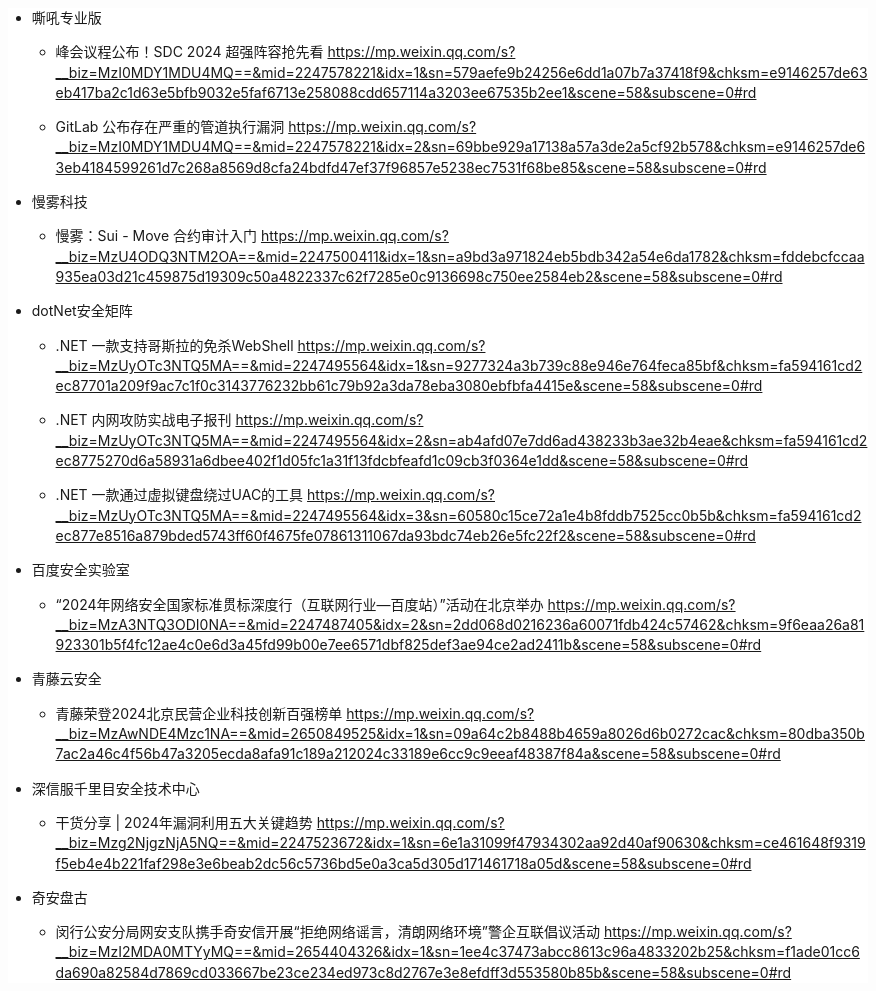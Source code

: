 - 嘶吼专业版
  - 峰会议程公布！SDC 2024 超强阵容抢先看
https://mp.weixin.qq.com/s?__biz=MzI0MDY1MDU4MQ==&mid=2247578221&idx=1&sn=579aefe9b24256e6dd1a07b7a37418f9&chksm=e9146257de63eb417ba2c1d63e5bfb9032e5faf6713e258088cdd657114a3203ee67535b2ee1&scene=58&subscene=0#rd

  - GitLab 公布存在严重的管道执行漏洞
https://mp.weixin.qq.com/s?__biz=MzI0MDY1MDU4MQ==&mid=2247578221&idx=2&sn=69bbe929a17138a57a3de2a5cf92b578&chksm=e9146257de63eb4184599261d7c268a8569d8cfa24bdfd47ef37f96857e5238ec7531f68be85&scene=58&subscene=0#rd

- 慢雾科技
  - 慢雾：Sui - Move 合约审计入门
https://mp.weixin.qq.com/s?__biz=MzU4ODQ3NTM2OA==&mid=2247500411&idx=1&sn=a9bd3a971824eb5bdb342a54e6da1782&chksm=fddebcfccaa935ea03d21c459875d19309c50a4822337c62f7285e0c9136698c750ee2584eb2&scene=58&subscene=0#rd

- dotNet安全矩阵
  - .NET 一款支持哥斯拉的免杀WebShell
https://mp.weixin.qq.com/s?__biz=MzUyOTc3NTQ5MA==&mid=2247495564&idx=1&sn=9277324a3b739c88e946e764feca85bf&chksm=fa594161cd2ec87701a209f9ac7c1f0c3143776232bb61c79b92a3da78eba3080ebfbfa4415e&scene=58&subscene=0#rd

  - .NET 内网攻防实战电子报刊
https://mp.weixin.qq.com/s?__biz=MzUyOTc3NTQ5MA==&mid=2247495564&idx=2&sn=ab4afd07e7dd6ad438233b3ae32b4eae&chksm=fa594161cd2ec8775270d6a58931a6dbee402f1d05fc1a31f13fdcbfeafd1c09cb3f0364e1dd&scene=58&subscene=0#rd

  - .NET 一款通过虚拟键盘绕过UAC的工具
https://mp.weixin.qq.com/s?__biz=MzUyOTc3NTQ5MA==&mid=2247495564&idx=3&sn=60580c15ce72a1e4b8fddb7525cc0b5b&chksm=fa594161cd2ec877e8516a879bded5743ff60f4675fe07861311067da93bdc74eb26e5fc22f2&scene=58&subscene=0#rd

- 百度安全实验室
  - “2024年网络安全国家标准贯标深度行（互联网行业—百度站）”活动在北京举办
https://mp.weixin.qq.com/s?__biz=MzA3NTQ3ODI0NA==&mid=2247487405&idx=2&sn=2dd068d0216236a60071fdb424c57462&chksm=9f6eaa26a81923301b5f4fc12ae4c0e6d3a45fd99b00e7ee6571dbf825def3ae94ce2ad2411b&scene=58&subscene=0#rd

- 青藤云安全
  - 青藤荣登2024北京民营企业科技创新百强榜单
https://mp.weixin.qq.com/s?__biz=MzAwNDE4Mzc1NA==&mid=2650849525&idx=1&sn=09a64c2b8488b4659a8026d6b0272cac&chksm=80dba350b7ac2a46c4f56b47a3205ecda8afa91c189a212024c33189e6cc9c9eeaf48387f84a&scene=58&subscene=0#rd

- 深信服千里目安全技术中心
  - 干货分享 | 2024年漏洞利用五大关键趋势
https://mp.weixin.qq.com/s?__biz=Mzg2NjgzNjA5NQ==&mid=2247523672&idx=1&sn=6e1a31099f47934302aa92d40af90630&chksm=ce461648f9319f5eb4e4b221faf298e3e6beab2dc56c5736bd5e0a3ca5d305d171461718a05d&scene=58&subscene=0#rd

- 奇安盘古
  - 闵行公安分局网安支队携手奇安信开展“拒绝网络谣言，清朗网络环境”警企互联倡议活动
https://mp.weixin.qq.com/s?__biz=MzI2MDA0MTYyMQ==&mid=2654404326&idx=1&sn=1ee4c37473abcc8613c96a4833202b25&chksm=f1ade01cc6da690a82584d7869cd033667be23ce234ed973c8d2767e3e8efdff3d553580b85b&scene=58&subscene=0#rd
